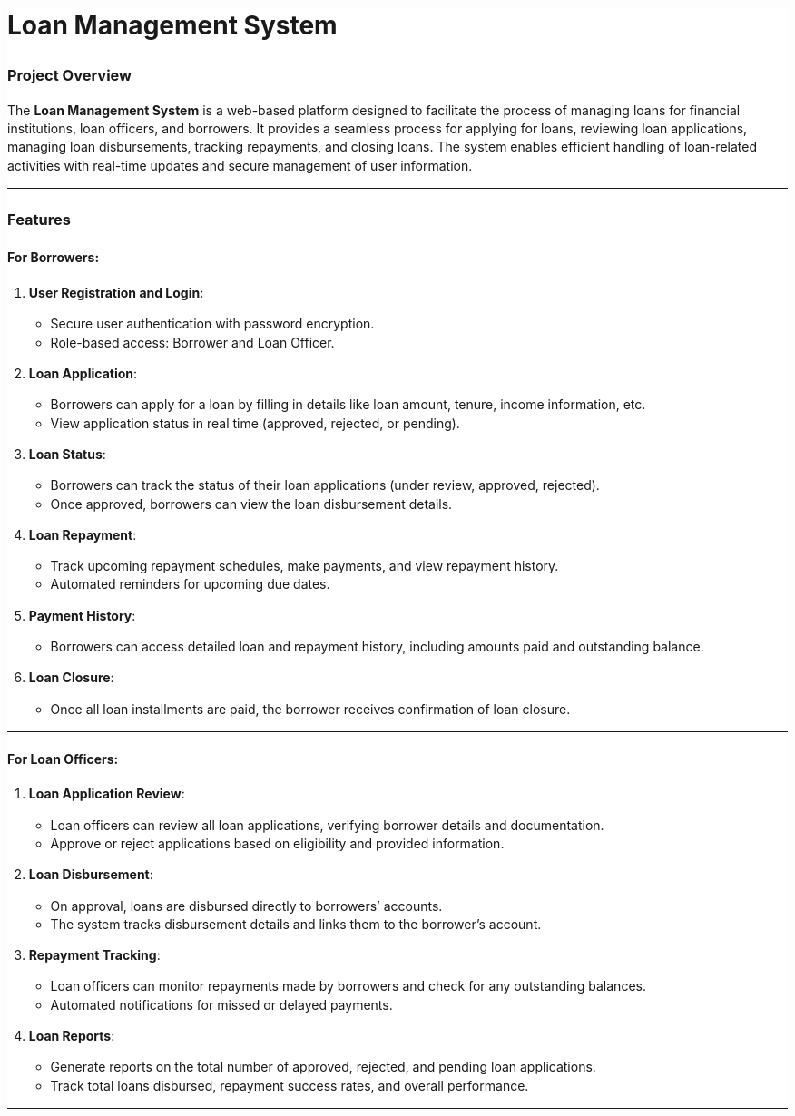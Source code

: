 # **Loan Management System**
### **Project Overview**
The **Loan Management System** is a web-based platform designed to facilitate the process of managing loans for financial institutions, loan officers, and borrowers. It provides a seamless process for applying for loans, reviewing loan applications, managing loan disbursements, tracking repayments, and closing loans. The system enables efficient handling of loan-related activities with real-time updates and secure management of user information.

---

### **Features**

#### **For Borrowers**:
1. **User Registration and Login**:
   - Secure user authentication with password encryption.
   - Role-based access: Borrower and Loan Officer.

2. **Loan Application**:
   - Borrowers can apply for a loan by filling in details like loan amount, tenure, income information, etc.
   - View application status in real time (approved, rejected, or pending).

3. **Loan Status**:
   - Borrowers can track the status of their loan applications (under review, approved, rejected).
   - Once approved, borrowers can view the loan disbursement details.

4. **Loan Repayment**:
   - Track upcoming repayment schedules, make payments, and view repayment history.
   - Automated reminders for upcoming due dates.

5. **Payment History**:
   - Borrowers can access detailed loan and repayment history, including amounts paid and outstanding balance.

6. **Loan Closure**:
   - Once all loan installments are paid, the borrower receives confirmation of loan closure.

---

#### **For Loan Officers**:
1. **Loan Application Review**:
   - Loan officers can review all loan applications, verifying borrower details and documentation.
   - Approve or reject applications based on eligibility and provided information.

2. **Loan Disbursement**:
   - On approval, loans are disbursed directly to borrowers’ accounts.
   - The system tracks disbursement details and links them to the borrower’s account.

3. **Repayment Tracking**:
   - Loan officers can monitor repayments made by borrowers and check for any outstanding balances.
   - Automated notifications for missed or delayed payments.

4. **Loan Reports**:
   - Generate reports on the total number of approved, rejected, and pending loan applications.
   - Track total loans disbursed, repayment success rates, and overall performance.

---